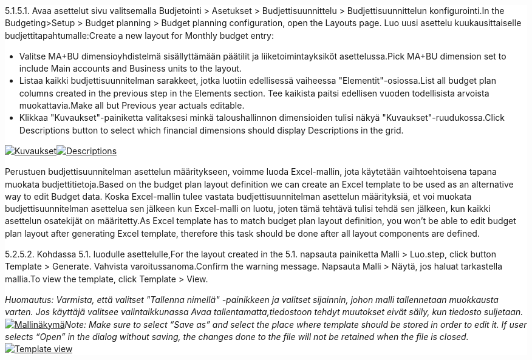 <span data-ttu-id="86f9e-220">5.1.</span><span class="sxs-lookup"><span data-stu-id="86f9e-220">5.1.</span></span> <span data-ttu-id="86f9e-221">Avaa asettelut sivu valitsemalla Budjetointi &gt; Asetukset &gt; Budjettisuunnittelu &gt; Budjettisuunnittelun konfigurointi.</span><span class="sxs-lookup"><span data-stu-id="86f9e-221">In the Budgeting&gt;Setup &gt; Budget planning &gt; Budget planning configuration, open the Layouts page.</span></span> <span data-ttu-id="86f9e-222">Luo uusi asettelu kuukausittaiselle budjettitapahtumalle:</span><span class="sxs-lookup"><span data-stu-id="86f9e-222">Create a new layout for Monthly budget entry:</span></span>

-   <span data-ttu-id="86f9e-223">Valitse MA+BU dimensioyhdistelmä sisällyttämään päätilit ja liiketoimintayksiköt asettelussa.</span><span class="sxs-lookup"><span data-stu-id="86f9e-223">Pick MA+BU dimension set to include Main accounts and Business units to the layout.</span></span>
-   <span data-ttu-id="86f9e-224">Listaa kaikki budjettisuunnitelman sarakkeet, jotka luotiin edellisessä vaiheessa "Elementit"-osiossa.</span><span class="sxs-lookup"><span data-stu-id="86f9e-224">List all budget plan columns created in the previous step in the Elements section.</span></span> <span data-ttu-id="86f9e-225">Tee kaikista paitsi edellisen vuoden todellisista arvoista muokattavia.</span><span class="sxs-lookup"><span data-stu-id="86f9e-225">Make all but Previous year actuals editable.</span></span>
-   <span data-ttu-id="86f9e-226">Klikkaa "Kuvaukset"-painiketta valitaksesi minkä taloushallinnon dimensioiden tulisi näkyä "Kuvaukset"-ruudukossa.</span><span class="sxs-lookup"><span data-stu-id="86f9e-226">Click Descriptions button to select which financial dimensions should display Descriptions in the grid.</span></span>

<span data-ttu-id="86f9e-227">[![Kuvaukset](./media/screenshot24.png)](./media/screenshot24.png)</span><span class="sxs-lookup"><span data-stu-id="86f9e-227">[![Descriptions](./media/screenshot24.png)](./media/screenshot24.png)</span></span> 

<span data-ttu-id="86f9e-228">Perustuen budjettisuunnitelman asettelun määritykseen, voimme luoda Excel-mallin, jota käytetään vaihtoehtoisena tapana muokata budjettitietoja.</span><span class="sxs-lookup"><span data-stu-id="86f9e-228">Based on the budget plan layout definition we can create an Excel template to be used as an alternative way to edit Budget data.</span></span> <span data-ttu-id="86f9e-229">Koska Excel-mallin tulee vastata budjettisuunnitelman asettelun määrityksiä, et voi muokata budjettisuunnitelman asettelua sen jälkeen kun Excel-malli on luotu, joten tämä tehtävä tulisi tehdä sen jälkeen, kun kaikki asettelun osatekijät on määritetty.</span><span class="sxs-lookup"><span data-stu-id="86f9e-229">As Excel template has to match budget plan layout definition, you won’t be able to edit budget plan layout after generating Excel template, therefore this task should be done after all layout components are defined.</span></span> 

<span data-ttu-id="86f9e-230">5.2.</span><span class="sxs-lookup"><span data-stu-id="86f9e-230">5.2.</span></span> <span data-ttu-id="86f9e-231">Kohdassa 5.1. luodulle asettelulle,</span><span class="sxs-lookup"><span data-stu-id="86f9e-231">For the layout created in the 5.1.</span></span> <span data-ttu-id="86f9e-232">napsauta painiketta Malli &gt; Luo.</span><span class="sxs-lookup"><span data-stu-id="86f9e-232">step, click button Template &gt; Generate.</span></span> <span data-ttu-id="86f9e-233">Vahvista varoitussanoma.</span><span class="sxs-lookup"><span data-stu-id="86f9e-233">Confirm the warning message.</span></span> <span data-ttu-id="86f9e-234">Napsauta Malli &gt; Näytä, jos haluat tarkastella mallia.</span><span class="sxs-lookup"><span data-stu-id="86f9e-234">To view the template, click Template &gt; View.</span></span> 

<span data-ttu-id="86f9e-235">*Huomautus: Varmista, että valitset "Tallenna nimellä" -painikkeen ja valitset sijainnin, johon malli tallennetaan muokkausta varten. Jos käyttäjä valitsee valintaikkunassa Avaa tallentamatta,tiedostoon tehdyt muutokset eivät säily, kun tiedosto suljetaan.* 
[![Mallinäkymä](./media/screenshot25.png)](./media/screenshot25.png)</span><span class="sxs-lookup"><span data-stu-id="86f9e-235">*Note: Make sure to select “Save as” and select the place where template should be stored in order to edit it. If user selects “Open” in the dialog without saving, the changes done to the file will not be retained when the file is closed.* 
[![Template view](./media/screenshot25.png)](./media/screenshot25.png)</span></span> 
